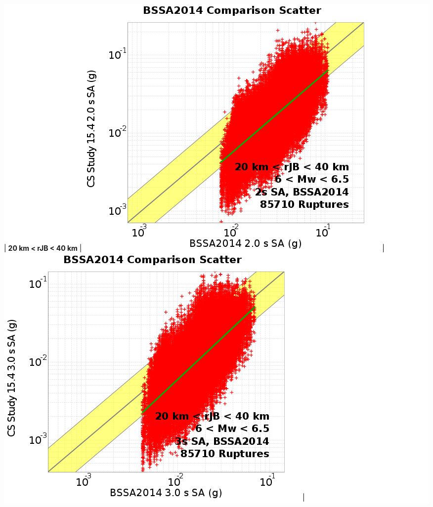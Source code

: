 | **20 km < rJB < 40 km** | ![Scatter Plot](resources/All_Sites_mag_6_6.5_dist_20_40_2s_BSSA2014_scatter.png) | ![Scatter Plot](resources/All_Sites_mag_6_6.5_dist_20_40_3s_BSSA2014_scatter.png) |